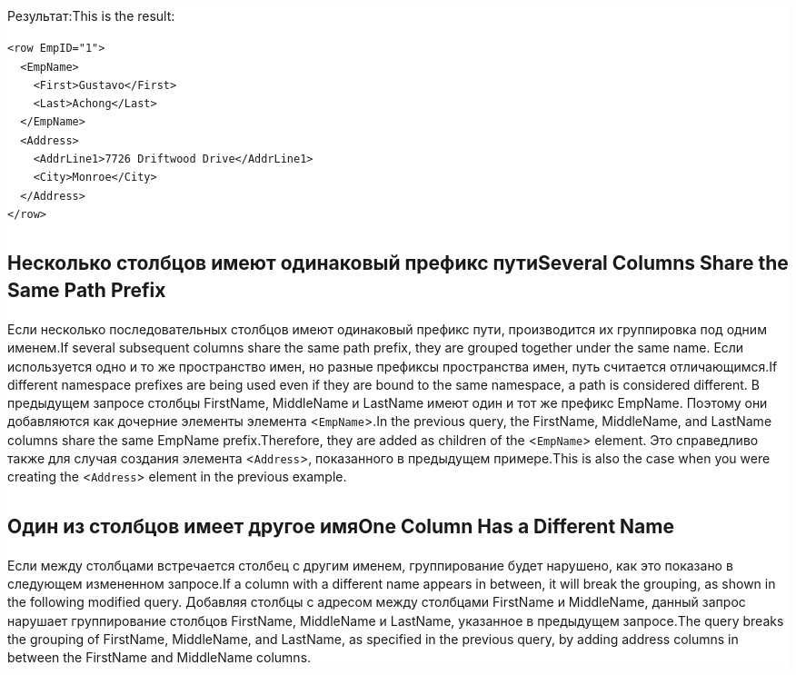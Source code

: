  <span data-ttu-id="c2ec7-141">Результат:</span><span class="sxs-lookup"><span data-stu-id="c2ec7-141">This is the result:</span></span>  
  
```  
<row EmpID="1">  
  <EmpName>  
    <First>Gustavo</First>  
    <Last>Achong</Last>  
  </EmpName>  
  <Address>  
    <AddrLine1>7726 Driftwood Drive</AddrLine1>  
    <City>Monroe</City>  
  </Address>  
</row>  
```  
  
## <a name="several-columns-share-the-same-path-prefix"></a><span data-ttu-id="c2ec7-142">Несколько столбцов имеют одинаковый префикс пути</span><span class="sxs-lookup"><span data-stu-id="c2ec7-142">Several Columns Share the Same Path Prefix</span></span>  
 <span data-ttu-id="c2ec7-143">Если несколько последовательных столбцов имеют одинаковый префикс пути, производится их группировка под одним именем.</span><span class="sxs-lookup"><span data-stu-id="c2ec7-143">If several subsequent columns share the same path prefix, they are grouped together under the same name.</span></span> <span data-ttu-id="c2ec7-144">Если используется одно и то же пространство имен, но разные префиксы пространства имен, путь считается отличающимся.</span><span class="sxs-lookup"><span data-stu-id="c2ec7-144">If different namespace prefixes are being used even if they are bound to the same namespace, a path is considered different.</span></span> <span data-ttu-id="c2ec7-145">В предыдущем запросе столбцы FirstName, MiddleName и LastName имеют один и тот же префикс EmpName. Поэтому они добавляются как дочерние элементы элемента <`EmpName`>.</span><span class="sxs-lookup"><span data-stu-id="c2ec7-145">In the previous query, the FirstName, MiddleName, and LastName columns share the same EmpName prefix.Therefore, they are added as children of the <`EmpName`> element.</span></span> <span data-ttu-id="c2ec7-146">Это справедливо также для случая создания элемента <`Address`>, показанного в предыдущем примере.</span><span class="sxs-lookup"><span data-stu-id="c2ec7-146">This is also the case when you were creating the <`Address`> element in the previous example.</span></span>  
  
## <a name="one-column-has-a-different-name"></a><span data-ttu-id="c2ec7-147">Один из столбцов имеет другое имя</span><span class="sxs-lookup"><span data-stu-id="c2ec7-147">One Column Has a Different Name</span></span>  
 <span data-ttu-id="c2ec7-148">Если между столбцами встречается столбец с другим именем, группирование будет нарушено, как это показано в следующем измененном запросе.</span><span class="sxs-lookup"><span data-stu-id="c2ec7-148">If a column with a different name appears in between, it will break the grouping, as shown in the following modified query.</span></span> <span data-ttu-id="c2ec7-149">Добавляя столбцы с адресом между столбцами FirstName и MiddleName, данный запрос нарушает группирование столбцов FirstName, MiddleName и LastName, указанное в предыдущем запросе.</span><span class="sxs-lookup"><span data-stu-id="c2ec7-149">The query breaks the grouping of FirstName, MiddleName, and LastName, as specified in the previous query, by adding address columns in between the FirstName and MiddleName columns.</span></span>  
  